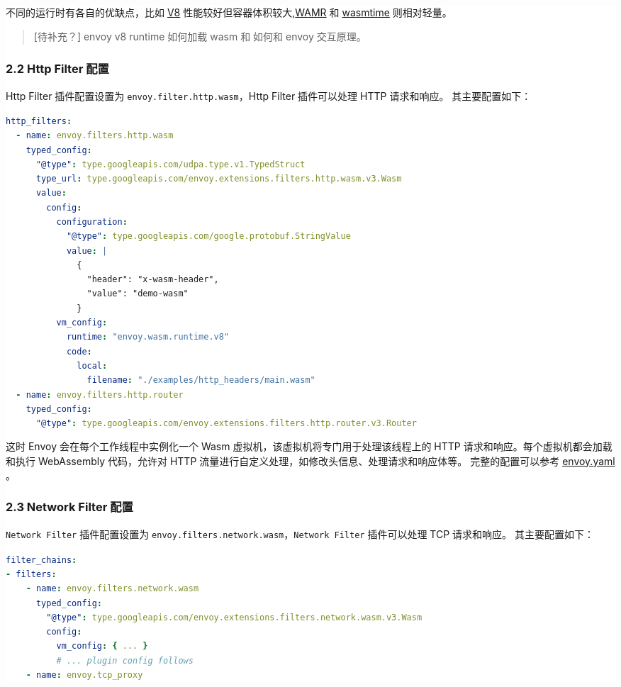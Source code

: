 不同的运行时有各自的优缺点，比如 [V8](https://v8.dev/) 性能较好但容器体积较大,[WAMR](https://github.com/bytecodealliance/wasm-micro-runtime) 和 [wasmtime](https://wasmtime.dev/) 则相对轻量。

> [待补充？] envoy v8 runtime 如何加载 wasm 和 如何和 envoy 交互原理。

### 2.2 Http Filter 配置

Http Filter 插件配置设置为 `envoy.filter.http.wasm`，Http Filter 插件可以处理 HTTP 请求和响应。 其主要配置如下：
```yaml
http_filters:
  - name: envoy.filters.http.wasm
    typed_config:
      "@type": type.googleapis.com/udpa.type.v1.TypedStruct
      type_url: type.googleapis.com/envoy.extensions.filters.http.wasm.v3.Wasm
      value:
        config:
          configuration:
            "@type": type.googleapis.com/google.protobuf.StringValue
            value: |
              {
                "header": "x-wasm-header",
                "value": "demo-wasm"
              }
          vm_config:
            runtime: "envoy.wasm.runtime.v8"
            code:
              local:
                filename: "./examples/http_headers/main.wasm"
  - name: envoy.filters.http.router
    typed_config:
      "@type": type.googleapis.com/envoy.extensions.filters.http.router.v3.Router
```

这时 Envoy 会在每个工作线程中实例化一个 Wasm 虚拟机，该虚拟机将专门用于处理该线程上的 HTTP 请求和响应。每个虚拟机都会加载和执行 WebAssembly 代码，允许对 HTTP 流量进行自定义处理，如修改头信息、处理请求和响应体等。 
完整的配置可以参考 [envoy.yaml](https://github.com/higress-group/proxy-wasm-go-sdk/blob/main/examples/http_headers/envoy.yaml) 。


### 2.3 Network Filter 配置

`Network Filter` 插件配置设置为 `envoy.filters.network.wasm`，`Network Filter` 插件可以处理 TCP 请求和响应。 其主要配置如下：

```yaml
filter_chains:
- filters:
    - name: envoy.filters.network.wasm
      typed_config:
        "@type": type.googleapis.com/envoy.extensions.filters.network.wasm.v3.Wasm
        config:
          vm_config: { ... }
          # ... plugin config follows
    - name: envoy.tcp_proxy
```
